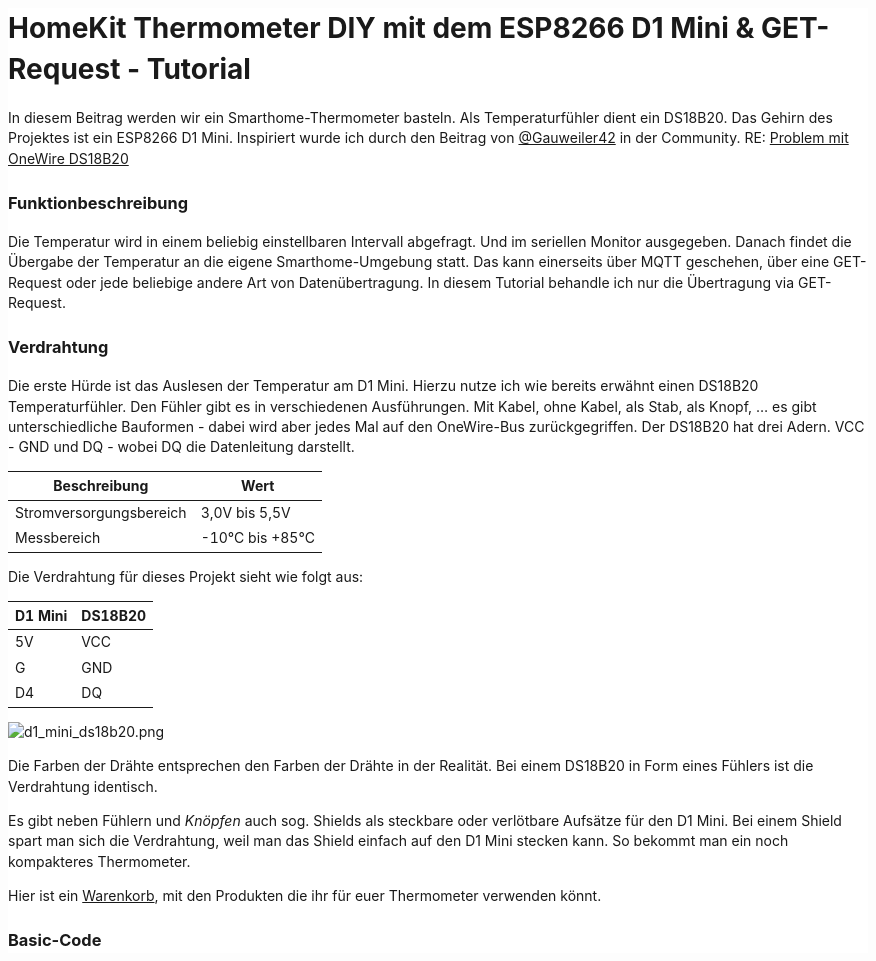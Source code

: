 # HomeKit Thermometer DIY mit dem ESP8266 D1 Mini & GET-Request - Tutorial

In diesem Beitrag werden wir ein Smarthome-Thermometer basteln. Als Temperaturfühler dient ein DS18B20. Das Gehirn des Projektes ist ein ESP8266 D1 Mini. Inspiriert wurde ich durch den Beitrag von [@Gauweiler42](https://web.archive.org/web/20220118172814mp_/https://my.makesmart.net/uid/14) in der Community. RE: [Problem mit OneWire DS18B20](https://web.archive.org/web/20220118172814mp_/https://my.makesmart.net/topic/73/probleme-mit-onewire-ds18b20)

### Funktionbeschreibung

Die Temperatur wird in einem beliebig einstellbaren Intervall abgefragt. Und im seriellen Monitor ausgegeben. Danach findet die Übergabe der Temperatur an die eigene Smarthome-Umgebung statt. Das kann einerseits über MQTT geschehen, über eine GET-Request oder jede beliebige andere Art von Datenübertragung. In diesem Tutorial behandle ich nur die Übertragung via GET-Request.

### Verdrahtung

Die erste Hürde ist das Auslesen der Temperatur am D1 Mini. Hierzu nutze ich wie bereits erwähnt einen DS18B20 Temperaturfühler. Den Fühler gibt es in verschiedenen Ausführungen. Mit Kabel, ohne Kabel, als Stab, als Knopf, … es gibt unterschiedliche Bauformen - dabei wird aber jedes Mal auf den OneWire-Bus zurückgegriffen. Der DS18B20 hat drei Adern. VCC - GND und DQ - wobei DQ die Datenleitung darstellt.

| Beschreibung            | Wert            |
| ----------------------- | --------------- |
| Stromversorgungsbereich | 3,0V bis 5,5V   |
| Messbereich             | -10°C bis +85°C |

Die Verdrahtung für dieses Projekt sieht wie folgt aus:

| D1 Mini | DS18B20 |
| ------- | ------- |
| 5V      | VCC     |
| G       | GND     |
| D4      | DQ      |

![d1_mini_ds18b20.png](https://web.archive.org/web/20220118172814/https://my.makesmart.net/assets/uploads/files/1591952268342-d1_mini_ds18b20.png)

Die Farben der Drähte entsprechen den Farben der Drähte in der Realität. Bei einem DS18B20 in Form eines Fühlers ist die Verdrahtung identisch.

Es gibt neben Fühlern und *Knöpfen* auch sog. Shields als steckbare oder verlötbare Aufsätze für den D1 Mini. Bei einem Shield spart man sich die Verdrahtung, weil man das Shield einfach auf den D1 Mini stecken kann. So bekommt man ein noch kompakteres Thermometer.

Hier ist ein [Warenkorb](https://web.archive.org/web/20220118172814mp_/https://makesmart.shop/loadBasket/kamjqj8gy1R), mit den Produkten die ihr für euer Thermometer verwenden könnt.

### Basic-Code
